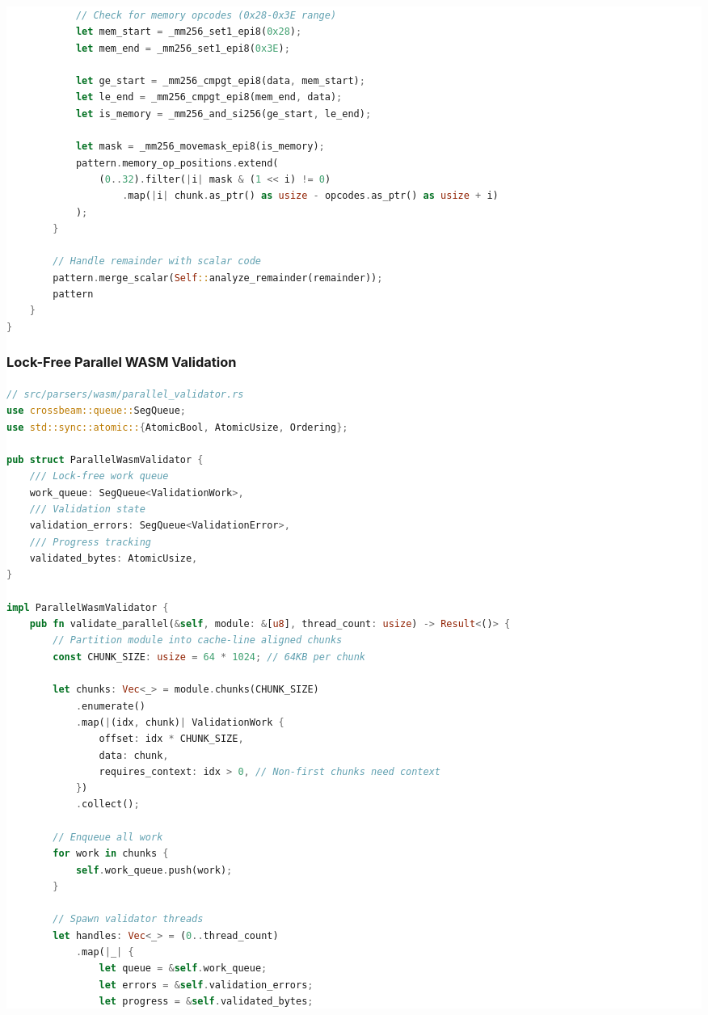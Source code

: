 ```rust
            // Check for memory opcodes (0x28-0x3E range)
            let mem_start = _mm256_set1_epi8(0x28);
            let mem_end = _mm256_set1_epi8(0x3E);

            let ge_start = _mm256_cmpgt_epi8(data, mem_start);
            let le_end = _mm256_cmpgt_epi8(mem_end, data);
            let is_memory = _mm256_and_si256(ge_start, le_end);

            let mask = _mm256_movemask_epi8(is_memory);
            pattern.memory_op_positions.extend(
                (0..32).filter(|i| mask & (1 << i) != 0)
                    .map(|i| chunk.as_ptr() as usize - opcodes.as_ptr() as usize + i)
            );
        }

        // Handle remainder with scalar code
        pattern.merge_scalar(Self::analyze_remainder(remainder));
        pattern
    }
}
```

### Lock-Free Parallel WASM Validation

```rust
// src/parsers/wasm/parallel_validator.rs
use crossbeam::queue::SegQueue;
use std::sync::atomic::{AtomicBool, AtomicUsize, Ordering};

pub struct ParallelWasmValidator {
    /// Lock-free work queue
    work_queue: SegQueue<ValidationWork>,
    /// Validation state
    validation_errors: SegQueue<ValidationError>,
    /// Progress tracking
    validated_bytes: AtomicUsize,
}

impl ParallelWasmValidator {
    pub fn validate_parallel(&self, module: &[u8], thread_count: usize) -> Result<()> {
        // Partition module into cache-line aligned chunks
        const CHUNK_SIZE: usize = 64 * 1024; // 64KB per chunk

        let chunks: Vec<_> = module.chunks(CHUNK_SIZE)
            .enumerate()
            .map(|(idx, chunk)| ValidationWork {
                offset: idx * CHUNK_SIZE,
                data: chunk,
                requires_context: idx > 0, // Non-first chunks need context
            })
            .collect();

        // Enqueue all work
        for work in chunks {
            self.work_queue.push(work);
        }

        // Spawn validator threads
        let handles: Vec<_> = (0..thread_count)
            .map(|_| {
                let queue = &self.work_queue;
                let errors = &self.validation_errors;
                let progress = &self.validated_bytes;
```